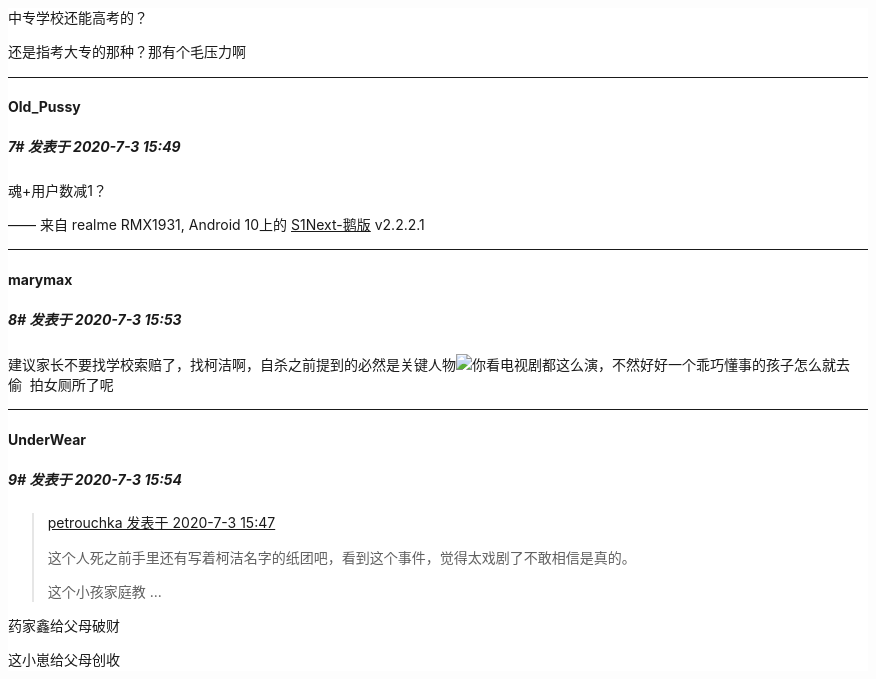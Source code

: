 


中专学校还能高考的？


还是指考大专的那种？那有个毛压力啊







*****

####  Old_Pussy  
##### 7#       发表于 2020-7-3 15:49




魂+用户数减1？

—— 来自 realme RMX1931, Android 10上的 [S1Next-鹅版](https://github.com/ykrank/S1-Next/releases) v2.2.2.1







*****

####  marymax  
##### 8#       发表于 2020-7-3 15:53




建议家长不要找学校索赔了，找柯洁啊，自杀之前提到的必然是关键人物<img src="https://static.saraba1st.com/image/smiley/face2017/067.png" referrerpolicy="no-referrer">你看电视剧都这么演，不然好好一个乖巧懂事的孩子怎么就去偷  拍女厕所了呢







*****

####  UnderWear  
##### 9#       发表于 2020-7-3 15:54



<blockquote><a href="httphttps://bbs.saraba1st.com/2b/forum.php?mod=redirect&amp;goto=findpost&amp;pid=48050994&amp;ptid=1945635" target="_blank">petrouchka 发表于 2020-7-3 15:47</a>

这个人死之前手里还有写着柯洁名字的纸团吧，看到这个事件，觉得太戏剧了不敢相信是真的。

这个小孩家庭教 ...</blockquote>
药家鑫给父母破财

这小崽给父母创收





